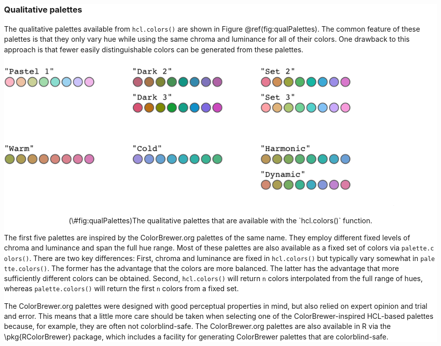 
### Qualitative palettes

The qualitative palettes available from `hcl.colors()` are shown
in Figure&nbsp;\@ref(fig:qualPalettes).
The common feature of these palettes is that they only vary hue
while using the same chroma and luminance for all of their colors.
One drawback to this approach is that fewer easily distinguishable
colors can be generated from these palettes.

<div class="layout-chunk" data-layout="l-body">
<div class="figure" style="text-align: center">
<img src="color_files/figure-html5/qualPalettes-1.png" alt="The qualitative palettes that are available with the `hcl.colors()` function." width="100%" />
<p class="caption">(\#fig:qualPalettes)The qualitative palettes that are available with the `hcl.colors()` function.</p>
</div>

</div>


The first five palettes are inspired by the ColorBrewer.org 
palettes of the same name. 
They employ different fixed levels of chroma and luminance and
span the full hue range. 
Most of these palettes are also available as a fixed set
of colors via `palette.colors()`. There are two key differences:
First, chroma and luminance are fixed in `hcl.colors()` but typically
vary somewhat in `palette.colors()`. The former has the advantage
that the colors are more balanced. The latter has the advantage
that more sufficiently different colors can be obtained. Second,
`hcl.colors()` will return `n` colors interpolated from the full 
range of hues, whereas `palette.colors()` will return the first `n`
colors from a fixed set.

The ColorBrewer.org palettes were designed with good perceptual properties
in mind, but also relied on expert opinion and trial and error.
This means that a little more care should be taken when selecting one
of the ColorBrewer-inspired HCL-based palettes because, for example,
they are often not colorblind-safe.
The ColorBrewer.org palettes are also available in R via the 
\pkg{RColorBrewer} package, which includes a facility for 
generating ColorBrewer palettes that are colorblind-safe.
